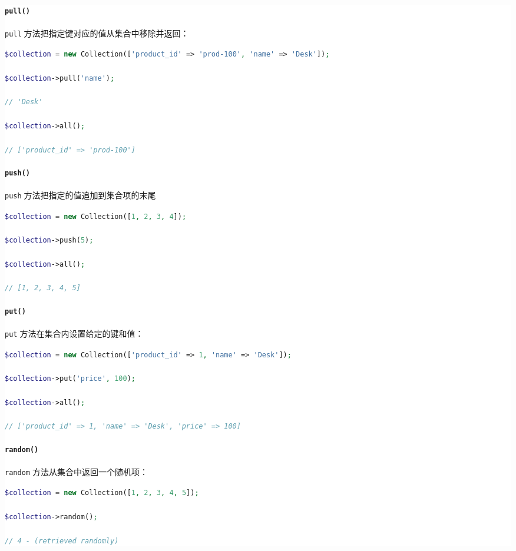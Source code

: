 <a name="method-pull"></a>
#### `pull()`

`pull` 方法把指定键对应的值从集合中移除并返回：

```php
$collection = new Collection(['product_id' => 'prod-100', 'name' => 'Desk']);

$collection->pull('name');

// 'Desk'

$collection->all();

// ['product_id' => 'prod-100']
```

<a name="method-push"></a>
#### `push()`

`push` 方法把指定的值追加到集合项的末尾

```php
$collection = new Collection([1, 2, 3, 4]);

$collection->push(5);

$collection->all();

// [1, 2, 3, 4, 5]
```

<a name="method-put"></a>
#### `put()`

`put` 方法在集合内设置给定的键和值：

```php
$collection = new Collection(['product_id' => 1, 'name' => 'Desk']);

$collection->put('price', 100);

$collection->all();

// ['product_id' => 1, 'name' => 'Desk', 'price' => 100]
```

<a name="method-random"></a>
#### `random()`

`random` 方法从集合中返回一个随机项：

```php
$collection = new Collection([1, 2, 3, 4, 5]);

$collection->random();

// 4 - (retrieved randomly)
```
